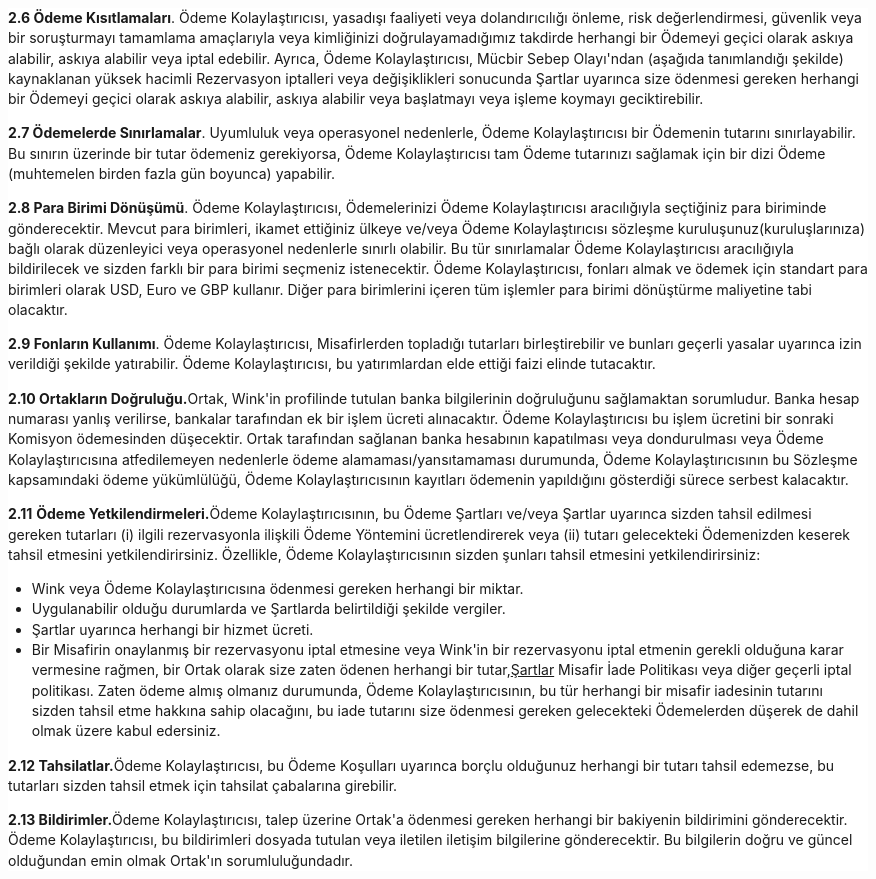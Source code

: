 **2.6 Ödeme Kısıtlamaları**. Ödeme Kolaylaştırıcısı, yasadışı faaliyeti veya dolandırıcılığı önleme, risk değerlendirmesi, güvenlik veya bir soruşturmayı tamamlama amaçlarıyla veya kimliğinizi doğrulayamadığımız takdirde herhangi bir Ödemeyi geçici olarak askıya alabilir, askıya alabilir veya iptal edebilir. Ayrıca, Ödeme Kolaylaştırıcısı, Mücbir Sebep Olayı'ndan (aşağıda tanımlandığı şekilde) kaynaklanan yüksek hacimli Rezervasyon iptalleri veya değişiklikleri sonucunda Şartlar uyarınca size ödenmesi gereken herhangi bir Ödemeyi geçici olarak askıya alabilir, askıya alabilir veya başlatmayı veya işleme koymayı geciktirebilir.

**2.7 Ödemelerde Sınırlamalar**. Uyumluluk veya operasyonel nedenlerle, Ödeme Kolaylaştırıcısı bir Ödemenin tutarını sınırlayabilir. Bu sınırın üzerinde bir tutar ödemeniz gerekiyorsa, Ödeme Kolaylaştırıcısı tam Ödeme tutarınızı sağlamak için bir dizi Ödeme (muhtemelen birden fazla gün boyunca) yapabilir.

**2.8 Para Birimi Dönüşümü**. Ödeme Kolaylaştırıcısı, Ödemelerinizi Ödeme Kolaylaştırıcısı aracılığıyla seçtiğiniz para biriminde gönderecektir. Mevcut para birimleri, ikamet ettiğiniz ülkeye ve/veya Ödeme Kolaylaştırıcısı sözleşme kuruluşunuz(kuruluşlarınıza) bağlı olarak düzenleyici veya operasyonel nedenlerle sınırlı olabilir. Bu tür sınırlamalar Ödeme Kolaylaştırıcısı aracılığıyla bildirilecek ve sizden farklı bir para birimi seçmeniz istenecektir. Ödeme Kolaylaştırıcısı, fonları almak ve ödemek için standart para birimleri olarak USD, Euro ve GBP kullanır. Diğer para birimlerini içeren tüm işlemler para birimi dönüştürme maliyetine tabi olacaktır.

**2.9 Fonların Kullanımı**. Ödeme Kolaylaştırıcısı, Misafirlerden topladığı tutarları birleştirebilir ve bunları geçerli yasalar uyarınca izin verildiği şekilde yatırabilir. Ödeme Kolaylaştırıcısı, bu yatırımlardan elde ettiği faizi elinde tutacaktır.

**2.10 Ortakların Doğruluğu.**&#x4F;rtak, Wink'in profilinde tutulan banka bilgilerinin doğruluğunu sağlamaktan sorumludur. Banka hesap numarası yanlış verilirse, bankalar tarafından ek bir işlem ücreti alınacaktır. Ödeme Kolaylaştırıcısı bu işlem ücretini bir sonraki Komisyon ödemesinden düşecektir. Ortak tarafından sağlanan banka hesabının kapatılması veya dondurulması veya Ödeme Kolaylaştırıcısına atfedilemeyen nedenlerle ödeme alamaması/yansıtamaması durumunda, Ödeme Kolaylaştırıcısının bu Sözleşme kapsamındaki ödeme yükümlülüğü, Ödeme Kolaylaştırıcısının kayıtları ödemenin yapıldığını gösterdiği sürece serbest kalacaktır.

**2.11** **Ödeme Yetkilendirmeleri.**&#xD6;deme Kolaylaştırıcısının, bu Ödeme Şartları ve/veya Şartlar uyarınca sizden tahsil edilmesi gereken tutarları (i) ilgili rezervasyonla ilişkili Ödeme Yöntemini ücretlendirerek veya (ii) tutarı gelecekteki Ödemenizden keserek tahsil etmesini yetkilendirirsiniz. Özellikle, Ödeme Kolaylaştırıcısının sizden şunları tahsil etmesini yetkilendirirsiniz:

* Wink veya Ödeme Kolaylaştırıcısına ödenmesi gereken herhangi bir miktar.
* Uygulanabilir olduğu durumlarda ve Şartlarda belirtildiği şekilde vergiler.
* Şartlar uyarınca herhangi bir hizmet ücreti.
* Bir Misafirin onaylanmış bir rezervasyonu iptal etmesine veya Wink'in bir rezervasyonu iptal etmenin gerekli olduğuna karar vermesine rağmen, bir Ortak olarak size zaten ödenen herhangi bir tutar,[Şartlar](/studio/terms-of-service) Misafir İade Politikası veya diğer geçerli iptal politikası. Zaten ödeme almış olmanız durumunda, Ödeme Kolaylaştırıcısının, bu tür herhangi bir misafir iadesinin tutarını sizden tahsil etme hakkına sahip olacağını, bu iade tutarını size ödenmesi gereken gelecekteki Ödemelerden düşerek de dahil olmak üzere kabul edersiniz.

**2.12 Tahsilatlar.**&#xD6;deme Kolaylaştırıcısı, bu Ödeme Koşulları uyarınca borçlu olduğunuz herhangi bir tutarı tahsil edemezse, bu tutarları sizden tahsil etmek için tahsilat çabalarına girebilir.

**2.13 Bildirimler.**&#xD6;deme Kolaylaştırıcısı, talep üzerine Ortak'a ödenmesi gereken herhangi bir bakiyenin bildirimini gönderecektir. Ödeme Kolaylaştırıcısı, bu bildirimleri dosyada tutulan veya iletilen iletişim bilgilerine gönderecektir. Bu bilgilerin doğru ve güncel olduğundan emin olmak Ortak'ın sorumluluğundadır.

